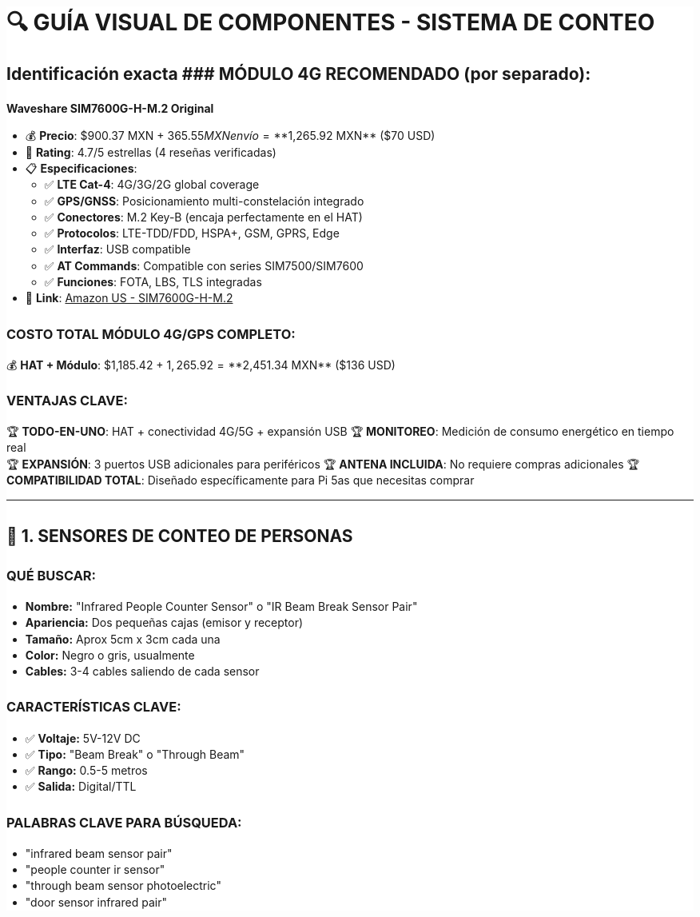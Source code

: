 # 🔍 GUÍA VISUAL DE COMPONENTES - SISTEMA DE CONTEO
## Identificación exacta ### **MÓDULO 4G RECOMENDADO (por separado):**
**Waveshare SIM7600G-H-M.2 Original**
- 💰 **Precio**: $900.37 MXN + $365.55 MXN envío = **$1,265.92 MXN** ($70 USD)
- 🌟 **Rating**: 4.7/5 estrellas (4 reseñas verificadas)
- 📋 **Especificaciones**:
  - ✅ **LTE Cat-4**: 4G/3G/2G global coverage
  - ✅ **GPS/GNSS**: Posicionamiento multi-constelación integrado
  - ✅ **Conectores**: M.2 Key-B (encaja perfectamente en el HAT)
  - ✅ **Protocolos**: LTE-TDD/FDD, HSPA+, GSM, GPRS, Edge
  - ✅ **Interfaz**: USB compatible
  - ✅ **AT Commands**: Compatible con series SIM7500/SIM7600
  - ✅ **Funciones**: FOTA, LBS, TLS integradas
- 🔗 **Link**: [Amazon US - SIM7600G-H-M.2](https://www.amazon.com/Waveshare-SIM7600G-H-M-2-Original-Coverage-Connector/dp/B09J8X4ZZC)

### **COSTO TOTAL MÓDULO 4G/GPS COMPLETO:**
💰 **HAT + Módulo**: $1,185.42 + $1,265.92 = **$2,451.34 MXN** ($136 USD)

### **VENTAJAS CLAVE:**
🏆 **TODO-EN-UNO**: HAT + conectividad 4G/5G + expansión USB
🏆 **MONITOREO**: Medición de consumo energético en tiempo real  
🏆 **EXPANSIÓN**: 3 puertos USB adicionales para periféricos
🏆 **ANTENA INCLUIDA**: No requiere compras adicionales
🏆 **COMPATIBILIDAD TOTAL**: Diseñado específicamente para Pi 5as que necesitas comprar

---

## 🚨 **1. SENSORES DE CONTEO DE PERSONAS**

### **QUÉ BUSCAR:**
- **Nombre:** "Infrared People Counter Sensor" o "IR Beam Break Sensor Pair"
- **Apariencia:** Dos pequeñas cajas (emisor y receptor)
- **Tamaño:** Aprox 5cm x 3cm cada una
- **Color:** Negro o gris, usualmente
- **Cables:** 3-4 cables saliendo de cada sensor

### **CARACTERÍSTICAS CLAVE:**
- ✅ **Voltaje:** 5V-12V DC
- ✅ **Tipo:** "Beam Break" o "Through Beam"
- ✅ **Rango:** 0.5-5 metros
- ✅ **Salida:** Digital/TTL

### **PALABRAS CLAVE PARA BÚSQUEDA:**
- "infrared beam sensor pair"
- "people counter ir sensor"
- "through beam sensor photoelectric"
- "door sensor infrared pair"
